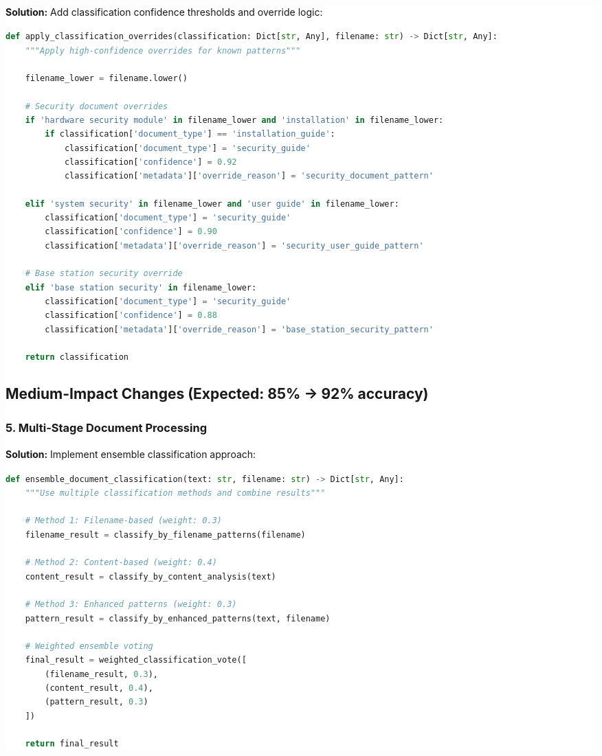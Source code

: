 **Solution:** Add classification confidence thresholds and override logic:

```python
def apply_classification_overrides(classification: Dict[str, Any], filename: str) -> Dict[str, Any]:
    """Apply high-confidence overrides for known patterns"""
    
    filename_lower = filename.lower()
    
    # Security document overrides
    if 'hardware security module' in filename_lower and 'installation' in filename_lower:
        if classification['document_type'] == 'installation_guide':
            classification['document_type'] = 'security_guide'
            classification['confidence'] = 0.92
            classification['metadata']['override_reason'] = 'security_document_pattern'
    
    elif 'system security' in filename_lower and 'user guide' in filename_lower:
        classification['document_type'] = 'security_guide'
        classification['confidence'] = 0.90
        classification['metadata']['override_reason'] = 'security_user_guide_pattern'
    
    # Base station security override
    elif 'base station security' in filename_lower:
        classification['document_type'] = 'security_guide'
        classification['confidence'] = 0.88
        classification['metadata']['override_reason'] = 'base_station_security_pattern'
    
    return classification
```

## Medium-Impact Changes (Expected: 85% → 92% accuracy)

### 5. Multi-Stage Document Processing

**Solution:** Implement ensemble classification approach:

```python
def ensemble_document_classification(text: str, filename: str) -> Dict[str, Any]:
    """Use multiple classification methods and combine results"""
    
    # Method 1: Filename-based (weight: 0.3)
    filename_result = classify_by_filename_patterns(filename)
    
    # Method 2: Content-based (weight: 0.4)  
    content_result = classify_by_content_analysis(text)
    
    # Method 3: Enhanced patterns (weight: 0.3)
    pattern_result = classify_by_enhanced_patterns(text, filename)
    
    # Weighted ensemble voting
    final_result = weighted_classification_vote([
        (filename_result, 0.3),
        (content_result, 0.4),
        (pattern_result, 0.3)
    ])
    
    return final_result
```

